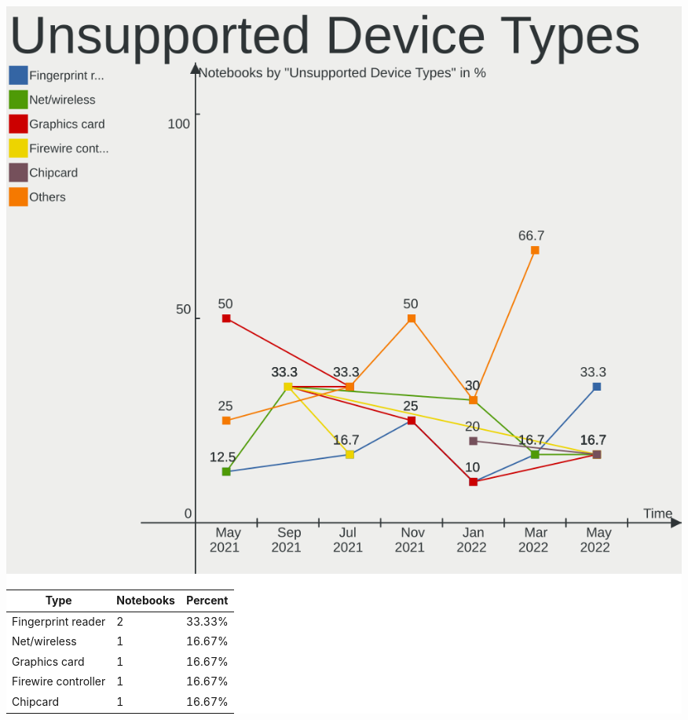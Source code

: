 ![Unsupported Device Types](./images/line_chart/device_unsupported_type.svg)

| Type                | Notebooks | Percent |
|---------------------|-----------|---------|
| Fingerprint reader  | 2         | 33.33%  |
| Net/wireless        | 1         | 16.67%  |
| Graphics card       | 1         | 16.67%  |
| Firewire controller | 1         | 16.67%  |
| Chipcard            | 1         | 16.67%  |

